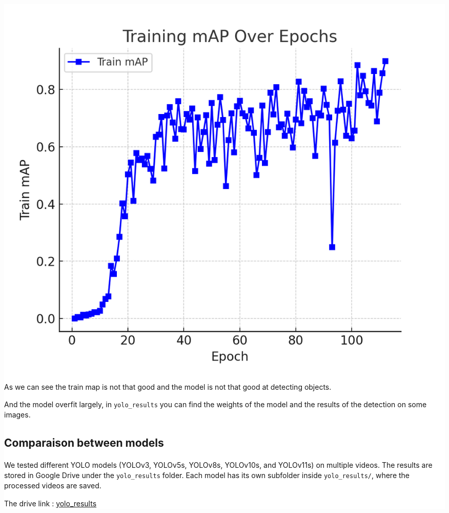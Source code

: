 
[![image](figures/train_map_plot.png)](figures/train_map_plot.png)

As we can see the train map is not that good and the model is not that good at detecting objects.

And the model overfit largely, in `yolo_results` you can find the weights of the model and the results of the detection on some images.


## Comparaison between models


We tested different YOLO models (YOLOv3, YOLOv5s, YOLOv8s, YOLOv10s, and YOLOv11s) on multiple videos. The results are stored in Google Drive under the `yolo_results` folder. Each model has its own subfolder inside `yolo_results/`, where the processed videos are saved.

The drive link : [yolo_results](https://drive.google.com/drive/folders/182cOvRUrO95PkGC5n5irTxV3SnqeVSyl?usp=drive_link "yolo_results")

